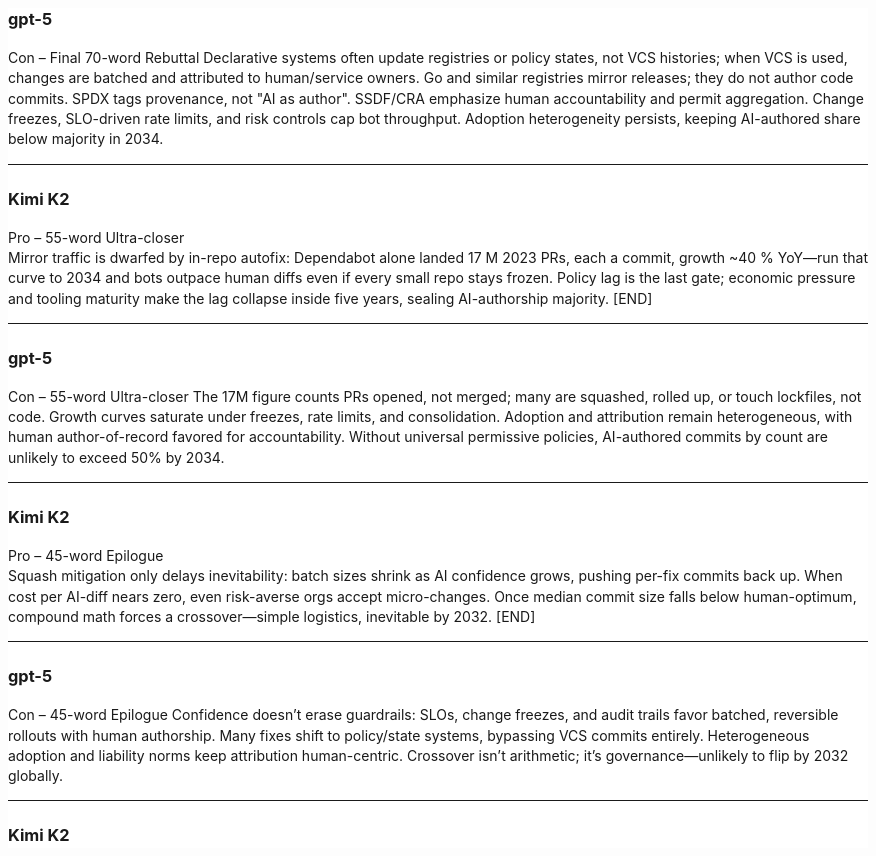 
### gpt-5

Con – Final 70-word Rebuttal
Declarative systems often update registries or policy states, not VCS histories; when VCS is used, changes are batched and attributed to human/service owners. Go and similar registries mirror releases; they do not author code commits. SPDX tags provenance, not "AI as author". SSDF/CRA emphasize human accountability and permit aggregation. Change freezes, SLO-driven rate limits, and risk controls cap bot throughput. Adoption heterogeneity persists, keeping AI-authored share below majority in 2034.

---

### Kimi K2

Pro – 55-word Ultra-closer  
Mirror traffic is dwarfed by in-repo autofix: Dependabot alone landed 17 M 2023 PRs, each a commit, growth ~40 % YoY—run that curve to 2034 and bots outpace human diffs even if every small repo stays frozen. Policy lag is the last gate; economic pressure and tooling maturity make the lag collapse inside five years, sealing AI-authorship majority. [END]

---

### gpt-5

Con – 55-word Ultra-closer
The 17M figure counts PRs opened, not merged; many are squashed, rolled up, or touch lockfiles, not code. Growth curves saturate under freezes, rate limits, and consolidation. Adoption and attribution remain heterogeneous, with human author-of-record favored for accountability. Without universal permissive policies, AI-authored commits by count are unlikely to exceed 50% by 2034.

---

### Kimi K2

Pro – 45-word Epilogue  
Squash mitigation only delays inevitability: batch sizes shrink as AI confidence grows, pushing per-fix commits back up. When cost per AI-diff nears zero, even risk-averse orgs accept micro-changes. Once median commit size falls below human-optimum, compound math forces a crossover—simple logistics, inevitable by 2032. [END]

---

### gpt-5

Con – 45-word Epilogue
Confidence doesn’t erase guardrails: SLOs, change freezes, and audit trails favor batched, reversible rollouts with human authorship. Many fixes shift to policy/state systems, bypassing VCS commits entirely. Heterogeneous adoption and liability norms keep attribution human-centric. Crossover isn’t arithmetic; it’s governance—unlikely to flip by 2032 globally.

---

### Kimi K2
